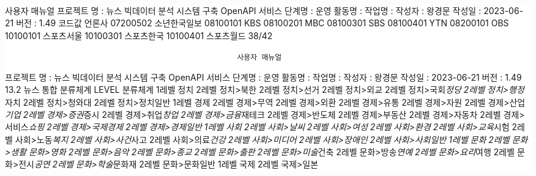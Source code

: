 사용자 매뉴얼
프로젝트 명 : 뉴스 빅데이터 분석 시스템 구축
OpenAPI 서비스
단계명 : 운영
활동명 :
작업명 :
작성자 : 왕경문
작성일 : 2023-06-21
버전 : 1.49
코드값
언론사
07200502
소년한국일보
08100101
KBS
08100201
MBC
08100301
SBS
08100401
YTN
08200101
OBS
10100101
스포츠서울
10100301
스포츠한국
10100401
스포츠월드
38/42

                                                         사용자 매뉴얼

프로젝트 명 : 뉴스 빅데이터 분석 시스템 구축
OpenAPI 서비스
단계명 : 운영
활동명 :
작업명 :
작성자 : 왕경문
작성일 : 2023-06-21
버전 : 1.49
13.2 뉴스 통합 분류체계
LEVEL 분류체계
1레벨 정치
2레벨 정치>북한
2레벨 정치>선거 2레벨 정치>외교 2레벨 정치>국회*정당 2레벨 정치>행정*자치 2레벨 정치>청와대 2레벨 정치>정치일반
1레벨 경제
2레벨 경제>무역
2레벨 경제>외환
2레벨 경제>유통
2레벨 경제>자원
2레벨 경제>산업*기업 2레벨 경제>증권*증시 2레벨 경제>취업*창업 2레벨 경제>금융*재테크 2레벨 경제>반도체 2레벨 경제>부동산 2레벨 경제>자동차 2레벨 경제>서비스*쇼핑 2레벨 경제>국제경제 2레벨 경제>경제일반
1레벨 사회
2레벨 사회>날씨
2레벨 사회>여성 2레벨 사회>환경 2레벨 사회>교육*시험 2레벨 사회>노동*복지 2레벨 사회>사건*사고 2레벨 사회>의료*건강 2레벨 사회>미디어 2레벨 사회>장애인 2레벨 사회>사회일반
1레벨 문화
2레벨 문화>생활
문화>영화
2레벨 문화>음악 2레벨 문화>종교 2레벨 문화>출판
2레벨 문화>미술*건축 2레벨 문화>방송*연예 2레벨 문화>요리*여행 2레벨 문화>전시*공연 2레벨 문화>학술*문화재 2레벨 문화>문화일반
1레벨 국제
2레벨 국제>일본